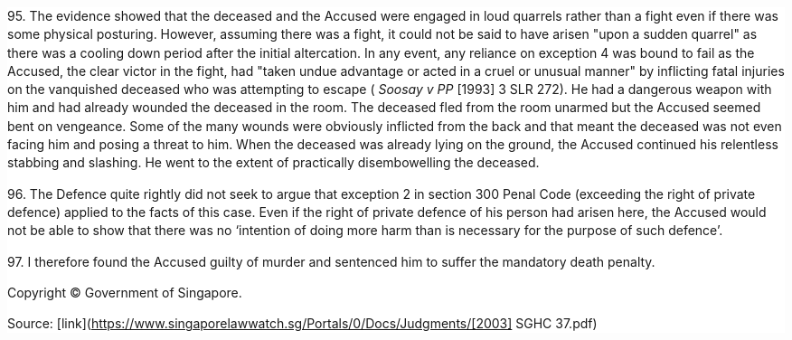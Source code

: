 95\. The evidence showed that the deceased and the Accused were engaged in loud quarrels rather than a fight even if there was some physical posturing. However, assuming there was a fight, it could not be said to have arisen "upon a sudden quarrel" as there was a cooling down period after the initial altercation. In any event, any reliance on exception 4 was bound to fail as the Accused, the clear victor in the fight, had "taken undue advantage or acted in a cruel or unusual manner" by inflicting fatal injuries on the vanquished deceased who was attempting to escape ( _Soosay v PP_ <span class="citation">[1993] 3 SLR 272</span>). He had a dangerous weapon with him and had already wounded the deceased in the room. The deceased fled from the room unarmed but the Accused seemed bent on vengeance. Some of the many wounds were obviously inflicted from the back and that meant the deceased was not even facing him and posing a threat to him. When the deceased was already lying on the ground, the Accused continued his relentless stabbing and slashing. He went to the extent of practically disembowelling the deceased. 

96\. The Defence quite rightly did not seek to argue that exception 2 in section 300 Penal Code (exceeding the right of private defence) applied to the facts of this case. Even if the right of private defence of his person had arisen here, the Accused would not be able to show that there was no ‘intention of doing more harm than is necessary for the purpose of such defence’. 

97\. I therefore found the Accused guilty of murder and sentenced him to suffer the mandatory death penalty. 

 Copyright © Government of Singapore. 


Source: [link](https://www.singaporelawwatch.sg/Portals/0/Docs/Judgments/[2003] SGHC 37.pdf)
